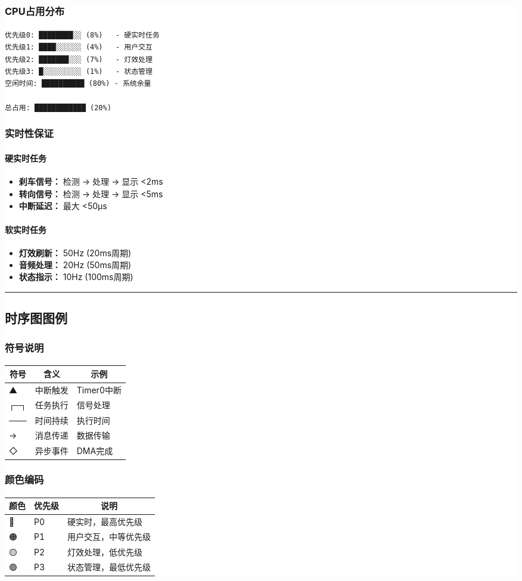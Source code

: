 ### CPU占用分布

```
优先级0: ████████░░ (8%)   - 硬实时任务
优先级1: ████░░░░░░ (4%)   - 用户交互
优先级2: ███████░░░ (7%)   - 灯效处理
优先级3: █░░░░░░░░░ (1%)   - 状态管理
空闲时间: ██████████ (80%) - 系统余量

总占用: ████████████ (20%)
```

### 实时性保证

#### 硬实时任务
- **刹车信号：** 检测 → 处理 → 显示 <2ms
- **转向信号：** 检测 → 处理 → 显示 <5ms
- **中断延迟：** 最大 <50μs

#### 软实时任务
- **灯效刷新：** 50Hz (20ms周期)
- **音频处理：** 20Hz (50ms周期)
- **状态指示：** 10Hz (100ms周期)

---

## 时序图图例

### 符号说明

| 符号 | 含义 | 示例 |
|------|------|------|
| ▲ | 中断触发 | Timer0中断 |
| ┌─┐ | 任务执行 | 信号处理 |
| ─── | 时间持续 | 执行时间 |
| → | 消息传递 | 数据传输 |
| ◇ | 异步事件 | DMA完成 |

### 颜色编码

| 颜色 | 优先级 | 说明 |
|------|--------|------|
| 🔴 | P0 | 硬实时，最高优先级 |
| 🟠 | P1 | 用户交互，中等优先级 |
| 🟡 | P2 | 灯效处理，低优先级 |
| 🟢 | P3 | 状态管理，最低优先级 |
